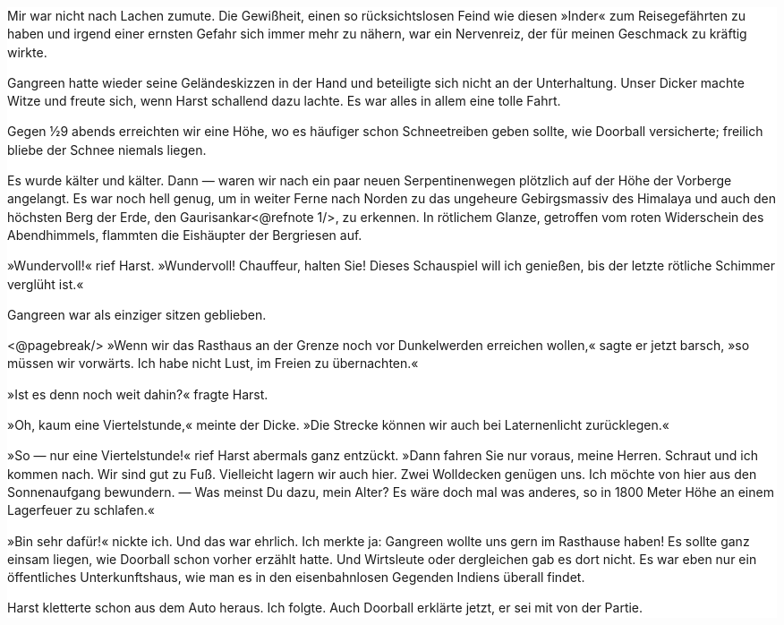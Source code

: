Mir war nicht nach Lachen zumute. Die Gewißheit, einen
so rücksichtslosen Feind wie diesen »Inder« zum Reisegefährten
zu haben und irgend einer ernsten Gefahr sich immer
mehr zu nähern, war ein Nervenreiz, der für meinen Geschmack
zu kräftig wirkte.

Gangreen hatte wieder seine Geländeskizzen in der Hand
und beteiligte sich nicht an der Unterhaltung. Unser Dicker
machte Witze und freute sich, wenn Harst schallend dazu lachte.
Es war alles in allem eine tolle Fahrt.

Gegen ½9 abends erreichten wir eine Höhe, wo es häufiger
schon Schneetreiben geben sollte, wie Doorball versicherte;
freilich bliebe der Schnee niemals liegen.

Es wurde kälter und kälter. Dann — waren wir nach
ein paar neuen Serpentinenwegen plötzlich auf der Höhe der
Vorberge angelangt. Es war noch hell genug, um in weiter
Ferne nach Norden zu das ungeheure Gebirgsmassiv des
Himalaya und auch den höchsten Berg der Erde, den Gaurisankar<@refnote 1/>,
zu erkennen. In rötlichem Glanze, getroffen vom
roten Widerschein des Abendhimmels, flammten die Eishäupter
der Bergriesen auf.

»Wundervoll!« rief Harst. »Wundervoll! Chauffeur,
halten Sie! Dieses Schauspiel will ich genießen, bis der letzte
rötliche Schimmer verglüht ist.«

Gangreen war als einziger sitzen geblieben.

<@pagebreak/>
»Wenn wir das Rasthaus an der Grenze noch vor Dunkelwerden
erreichen wollen,« sagte er jetzt barsch, »so müssen
wir vorwärts. Ich habe nicht Lust, im Freien zu übernachten.«

»Ist es denn noch weit dahin?« fragte Harst.

»Oh, kaum eine Viertelstunde,« meinte der Dicke. »Die
Strecke können wir auch bei Laternenlicht zurücklegen.«

»So — nur eine Viertelstunde!« rief Harst abermals
ganz entzückt. »Dann fahren Sie nur voraus, meine Herren.
Schraut und ich kommen nach. Wir sind gut zu Fuß. Vielleicht
lagern wir auch hier. Zwei Wolldecken genügen uns. Ich
möchte von hier aus den Sonnenaufgang bewundern. — Was
meinst Du dazu, mein Alter? Es wäre doch mal was anderes,
so in 1800 Meter Höhe an einem Lagerfeuer zu schlafen.«

»Bin sehr dafür!« nickte ich. Und das war ehrlich. Ich
merkte ja: Gangreen wollte uns gern im Rasthause haben!
Es sollte ganz einsam liegen, wie Doorball schon vorher erzählt
hatte. Und Wirtsleute oder dergleichen gab es dort nicht. Es
war eben nur ein öffentliches Unterkunftshaus, wie man es
in den eisenbahnlosen Gegenden Indiens überall findet.

Harst kletterte schon aus dem Auto heraus. Ich folgte.
Auch Doorball erklärte jetzt, er sei mit von der Partie.
